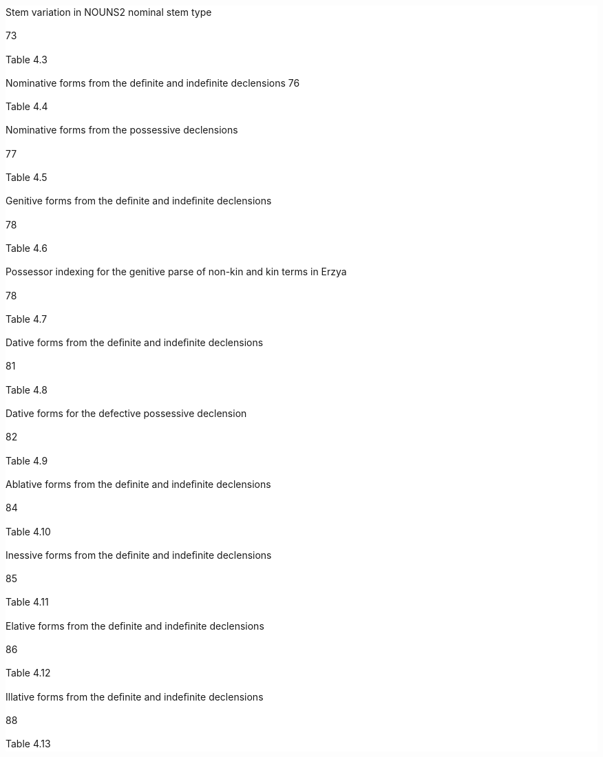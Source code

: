 Stem variation in NOUNS2 nominal stem type

73

Table 4.3

Nominative forms from the deﬁnite and indeﬁnite declensions 76

Table 4.4

Nominative forms from the possessive declensions

77

Table 4.5

Genitive forms from the deﬁnite and indeﬁnite declensions

78

Table 4.6

Possessor indexing for the genitive parse
of non-kin and kin terms in Erzya

78

Table 4.7

Dative forms from the deﬁnite and indeﬁnite declensions

81

Table 4.8

Dative forms for the defective possessive declension

82

Table 4.9

Ablative forms from the deﬁnite and indeﬁnite declensions

84

Table 4.10

Inessive forms from the deﬁnite and indeﬁnite declensions

85

Table 4.11

Elative forms from the deﬁnite and indeﬁnite declensions

86

Table 4.12

Illative forms from the deﬁnite and indeﬁnite declensions

88

Table 4.13

